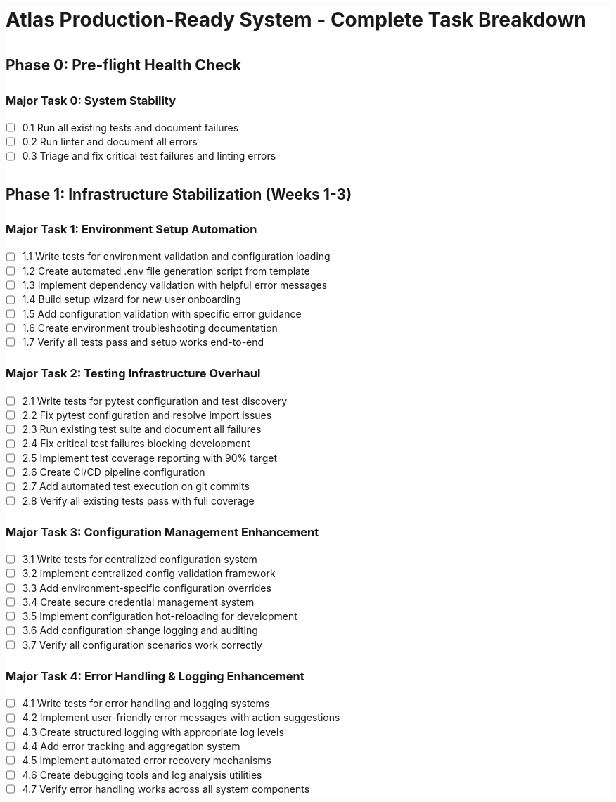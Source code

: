 # Atlas Production-Ready System - Complete Task Breakdown

## Phase 0: Pre-flight Health Check

### Major Task 0: System Stability
- [ ] 0.1 Run all existing tests and document failures
- [ ] 0.2 Run linter and document all errors
- [ ] 0.3 Triage and fix critical test failures and linting errors

## Phase 1: Infrastructure Stabilization (Weeks 1-3)

### Major Task 1: Environment Setup Automation
- [ ] 1.1 Write tests for environment validation and configuration loading
- [ ] 1.2 Create automated .env file generation script from template
- [ ] 1.3 Implement dependency validation with helpful error messages
- [ ] 1.4 Build setup wizard for new user onboarding
- [ ] 1.5 Add configuration validation with specific error guidance
- [ ] 1.6 Create environment troubleshooting documentation
- [ ] 1.7 Verify all tests pass and setup works end-to-end

### Major Task 2: Testing Infrastructure Overhaul
- [ ] 2.1 Write tests for pytest configuration and test discovery
- [ ] 2.2 Fix pytest configuration and resolve import issues
- [ ] 2.3 Run existing test suite and document all failures
- [ ] 2.4 Fix critical test failures blocking development
- [ ] 2.5 Implement test coverage reporting with 90% target
- [ ] 2.6 Create CI/CD pipeline configuration
- [ ] 2.7 Add automated test execution on git commits
- [ ] 2.8 Verify all existing tests pass with full coverage

### Major Task 3: Configuration Management Enhancement
- [ ] 3.1 Write tests for centralized configuration system
- [ ] 3.2 Implement centralized config validation framework
- [ ] 3.3 Add environment-specific configuration overrides
- [ ] 3.4 Create secure credential management system
- [ ] 3.5 Implement configuration hot-reloading for development
- [ ] 3.6 Add configuration change logging and auditing
- [ ] 3.7 Verify all configuration scenarios work correctly

### Major Task 4: Error Handling & Logging Enhancement
- [ ] 4.1 Write tests for error handling and logging systems
- [ ] 4.2 Implement user-friendly error messages with action suggestions
- [ ] 4.3 Create structured logging with appropriate log levels
- [ ] 4.4 Add error tracking and aggregation system
- [ ] 4.5 Implement automated error recovery mechanisms
- [ ] 4.6 Create debugging tools and log analysis utilities
- [ ] 4.7 Verify error handling works across all system components
